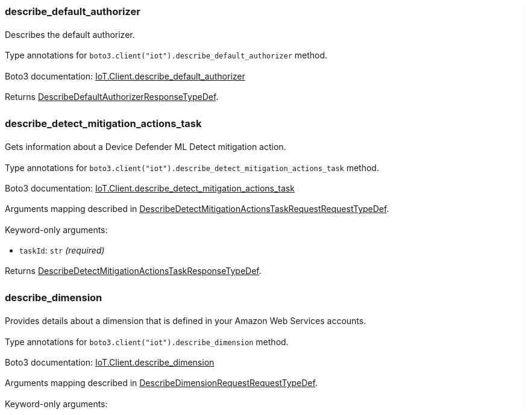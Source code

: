 <a id="describe_default_authorizer"></a>

### describe_default_authorizer

Describes the default authorizer.

Type annotations for `boto3.client("iot").describe_default_authorizer` method.

Boto3 documentation:
[IoT.Client.describe_default_authorizer](https://boto3.amazonaws.com/v1/documentation/api/latest/reference/services/iot.html#IoT.Client.describe_default_authorizer)

Returns
[DescribeDefaultAuthorizerResponseTypeDef](./type_defs.md#describedefaultauthorizerresponsetypedef).

<a id="describe_detect_mitigation_actions_task"></a>

### describe_detect_mitigation_actions_task

Gets information about a Device Defender ML Detect mitigation action.

Type annotations for
`boto3.client("iot").describe_detect_mitigation_actions_task` method.

Boto3 documentation:
[IoT.Client.describe_detect_mitigation_actions_task](https://boto3.amazonaws.com/v1/documentation/api/latest/reference/services/iot.html#IoT.Client.describe_detect_mitigation_actions_task)

Arguments mapping described in
[DescribeDetectMitigationActionsTaskRequestRequestTypeDef](./type_defs.md#describedetectmitigationactionstaskrequestrequesttypedef).

Keyword-only arguments:

- `taskId`: `str` *(required)*

Returns
[DescribeDetectMitigationActionsTaskResponseTypeDef](./type_defs.md#describedetectmitigationactionstaskresponsetypedef).

<a id="describe_dimension"></a>

### describe_dimension

Provides details about a dimension that is defined in your Amazon Web Services
accounts.

Type annotations for `boto3.client("iot").describe_dimension` method.

Boto3 documentation:
[IoT.Client.describe_dimension](https://boto3.amazonaws.com/v1/documentation/api/latest/reference/services/iot.html#IoT.Client.describe_dimension)

Arguments mapping described in
[DescribeDimensionRequestRequestTypeDef](./type_defs.md#describedimensionrequestrequesttypedef).

Keyword-only arguments:

